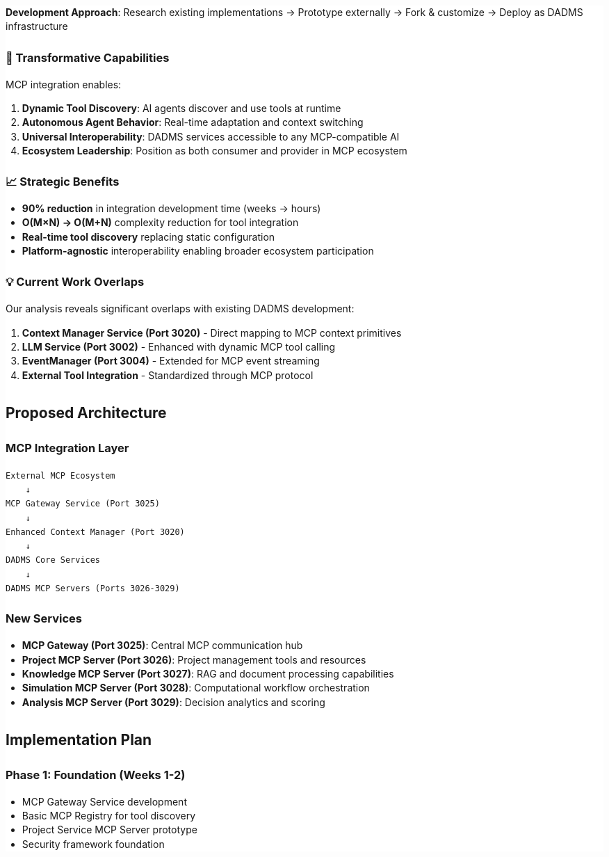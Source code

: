 **Development Approach**: Research existing implementations → Prototype externally → Fork & customize → Deploy as DADMS infrastructure

### 🚀 Transformative Capabilities
MCP integration enables:

1. **Dynamic Tool Discovery**: AI agents discover and use tools at runtime
2. **Autonomous Agent Behavior**: Real-time adaptation and context switching
3. **Universal Interoperability**: DADMS services accessible to any MCP-compatible AI
4. **Ecosystem Leadership**: Position as both consumer and provider in MCP ecosystem

### 📈 Strategic Benefits
- **90% reduction** in integration development time (weeks → hours)
- **O(M×N) → O(M+N)** complexity reduction for tool integration
- **Real-time tool discovery** replacing static configuration
- **Platform-agnostic** interoperability enabling broader ecosystem participation

### 💡 Current Work Overlaps
Our analysis reveals significant overlaps with existing DADMS development:

1. **Context Manager Service (Port 3020)** - Direct mapping to MCP context primitives
2. **LLM Service (Port 3002)** - Enhanced with dynamic MCP tool calling
3. **EventManager (Port 3004)** - Extended for MCP event streaming
4. **External Tool Integration** - Standardized through MCP protocol

## Proposed Architecture

### MCP Integration Layer
```
External MCP Ecosystem
    ↓
MCP Gateway Service (Port 3025)
    ↓  
Enhanced Context Manager (Port 3020)
    ↓
DADMS Core Services
    ↓
DADMS MCP Servers (Ports 3026-3029)
```

### New Services
- **MCP Gateway (Port 3025)**: Central MCP communication hub
- **Project MCP Server (Port 3026)**: Project management tools and resources
- **Knowledge MCP Server (Port 3027)**: RAG and document processing capabilities
- **Simulation MCP Server (Port 3028)**: Computational workflow orchestration
- **Analysis MCP Server (Port 3029)**: Decision analytics and scoring

## Implementation Plan

### Phase 1: Foundation (Weeks 1-2)
- MCP Gateway Service development
- Basic MCP Registry for tool discovery
- Project Service MCP Server prototype
- Security framework foundation
